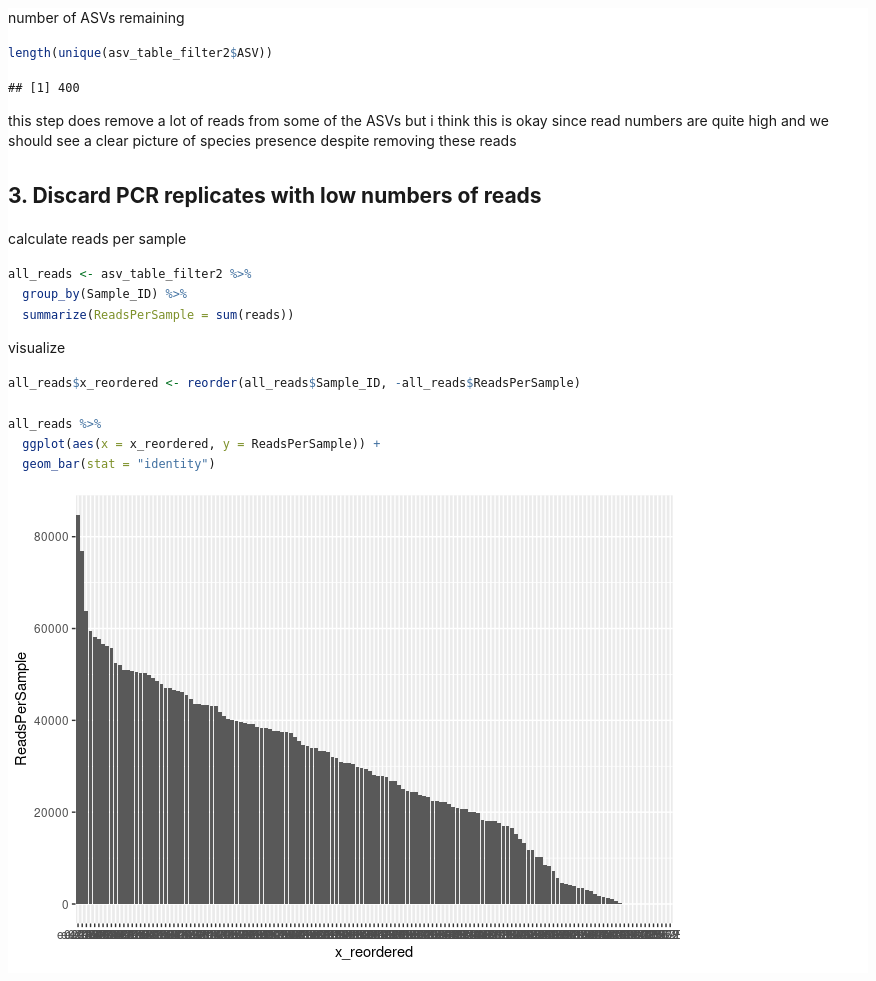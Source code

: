 number of ASVs remaining

``` r
length(unique(asv_table_filter2$ASV)) 
```

    ## [1] 400

this step does remove a lot of reads from some of the ASVs but i think
this is okay since read numbers are quite high and we should see a clear
picture of species presence despite removing these reads

## 3. Discard PCR replicates with low numbers of reads

calculate reads per sample

``` r
all_reads <- asv_table_filter2 %>%
  group_by(Sample_ID) %>%
  summarize(ReadsPerSample = sum(reads))
```

visualize

``` r
all_reads$x_reordered <- reorder(all_reads$Sample_ID, -all_reads$ReadsPerSample)

all_reads %>%
  ggplot(aes(x = x_reordered, y = ReadsPerSample)) + 
  geom_bar(stat = "identity")
```

![](1_decontamination_and_prelim_analysis_files/figure-gfm/unnamed-chunk-25-1.png)
